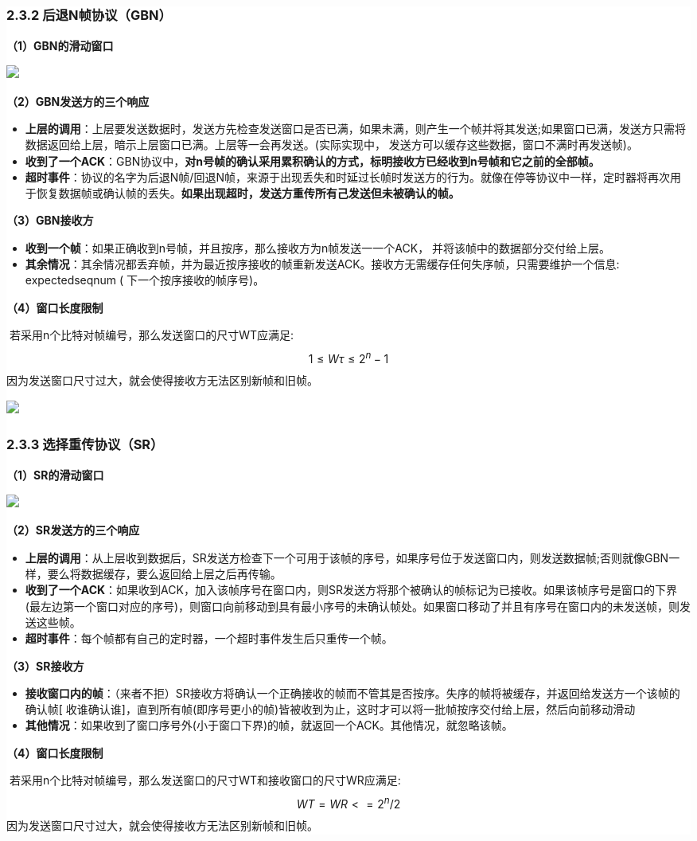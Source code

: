 

### 2.3.2 后退N帧协议（GBN）

**（1）GBN的滑动窗口**

![](G:\个人数据\笔记\NoteBook\计算机网络\img\3.3.3.png)

**（2）GBN发送方的三个响应**

- **上层的调用**：上层要发送数据时，发送方先检查发送窗口是否已满，如果未满，则产生一个帧并将其发送;如果窗口已满，发送方只需将数据返回给上层，暗示上层窗口已满。上层等一会再发送。(实际实现中， 发送方可以缓存这些数据，窗口不满时再发送帧)。
- **收到了一个ACK**：GBN协议中，**对n号帧的确认采用累积确认的方式，标明接收方已经收到n号帧和它之前的全部帧。**
- **超时事件**：协议的名字为后退N帧/回退N帧，来源于出现丢失和时延过长帧时发送方的行为。就像在停等协议中一样，定时器将再次用于恢复数据帧或确认帧的丢失。**如果出现超时，发送方重传所有己发送但未被确认的帧。**

**（3）GBN接收方**

- **收到一个帧**：如果正确收到n号帧，并且按序，那么接收方为n帧发送一一个ACK， 并将该帧中的数据部分交付给上层。
- **其余情况**：其余情况都丢弃帧，并为最近按序接收的帧重新发送ACK。接收方无需缓存任何失序帧，只需要维护一个信息: expectedseqnum ( 下一个按序接收的帧序号)。

**（4）窗口长度限制**

​	若采用n个比特对帧编号，那么发送窗口的尺寸WT应满足: 
$$
1≤ Wτ≤2^n-1
$$
​	因为发送窗口尺寸过大，就会使得接收方无法区别新帧和旧帧。

![](G:\个人数据\笔记\NoteBook\计算机网络\img\3.3.4.png)

### 2.3.3 选择重传协议（SR）

**（1）SR的滑动窗口**

![](G:\个人数据\笔记\NoteBook\计算机网络\img\3.3.5.png)

**（2）SR发送方的三个响应**

- **上层的调用**：从上层收到数据后，SR发送方检查下一个可用于该帧的序号，如果序号位于发送窗口内，则发送数据帧;否则就像GBN一样，要么将数据缓存，要么返回给上层之后再传输。
- **收到了一个ACK**：如果收到ACK，加入该帧序号在窗口内，则SR发送方将那个被确认的帧标记为已接收。如果该帧序号是窗口的下界(最左边第一个窗口对应的序号)，则窗口向前移动到具有最小序号的未确认帧处。如果窗口移动了并且有序号在窗口内的未发送帧，则发送这些帧。
- **超时事件**：每个帧都有自己的定时器，一个超时事件发生后只重传一个帧。

**（3）SR接收方**

- **接收窗口内的帧**：（来者不拒）SR接收方将确认一个正确接收的帧而不管其是否按序。失序的帧将被缓存，并返回给发送方一个该帧的确认帧[ 收谁确认谁]，直到所有帧(即序号更小的帧)皆被收到为止，这时才可以将一批帧按序交付给上层，然后向前移动滑动
- **其他情况**：如果收到了窗口序号外(小于窗口下界)的帧，就返回一个ACK。其他情况，就忽略该帧。

**（4）窗口长度限制**

​	若采用n个比特对帧编号，那么发送窗口的尺寸WT和接收窗口的尺寸WR应满足: 
$$
WT=WR<=2^n/2
$$
​	因为发送窗口尺寸过大，就会使得接收方无法区别新帧和旧帧。
